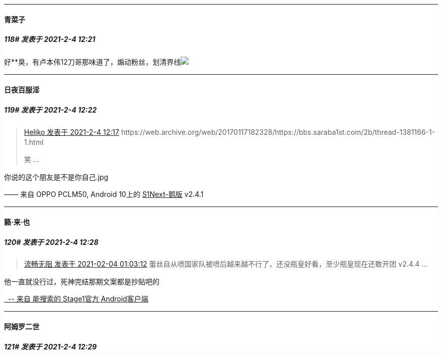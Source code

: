 





*****

####  青菜子  
##### 118#       发表于 2021-2-4 12:21




好**臭，有卢本伟12刀哥那味道了，煽动粉丝，划清界线<img src="https://static.saraba1st.com/image/smiley/face2017/166.png" referrerpolicy="no-referrer">







*****

####  日夜百服淫  
##### 119#       发表于 2021-2-4 12:22



<blockquote><a href="httphttps://bbs.saraba1st.com/2b/forum.php?mod=redirect&amp;goto=findpost&amp;pid=50236021&amp;ptid=1986169" target="_blank">Heliko 发表于 2021-2-4 12:17</a>
https://web.archive.org/web/20170117182328/https://bbs.saraba1st.com/2b/thread-1381166-1-1.html

笑 ...</blockquote>
你说的这个朋友是不是你自己.jpg

—— 来自 OPPO PCLM50, Android 10上的 [S1Next-鹅版](https://github.com/ykrank/S1-Next/releases) v2.4.1







*****

####  籁·来·也  
##### 120#       发表于 2021-2-4 12:28



<blockquote><a href="httphttps://bbs.saraba1st.com/2b/forum.php?mod=redirect&amp;goto=findpost&amp;pid=50232885&amp;ptid=1986169" target="_blank">流畅无阻 发表于 2021-02-04 01:03:12</a>
蕾丝自从喷国家队被喷后越来越不行了，还没瓶皇好看，至少瓶皇现在还敢开团 v2.4.4 ...</blockquote>他一直就没行过，死神完结那期文案都是抄贴吧的

[  -- 来自 能搜索的 Stage1官方 Android客户端](https://www.coolapk.com/apk/140634)







*****

####  阿姆罗二世  
##### 121#       发表于 2021-2-4 12:29

